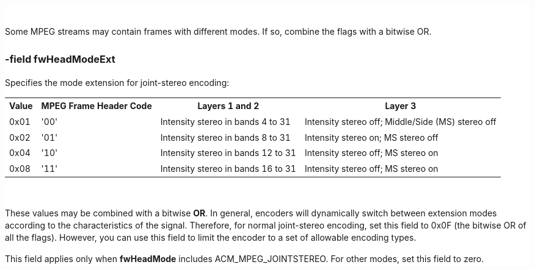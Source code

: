</td>
</tr>
</table>
 

Some MPEG streams may contain frames with different modes. If so, combine the flags with a bitwise OR.

### -field fwHeadModeExt

Specifies the mode extension for joint-stereo encoding:

<table>
<tr>
<th>Value</th>
<th>MPEG Frame Header Code</th>
<th>Layers 1 and 2</th>
<th>Layer 3</th>
</tr>
<tr>
<td>0x01</td>
<td>'00'</td>
<td>Intensity stereo in bands 4 to 31</td>
<td>Intensity stereo off; Middle/Side (MS) stereo off </td>
</tr>
<tr>
<td>0x02</td>
<td>'01'</td>
<td>Intensity stereo in bands 8 to 31</td>
<td>Intensity stereo on; MS stereo off </td>
</tr>
<tr>
<td>0x04</td>
<td>'10'</td>
<td>Intensity stereo in bands 12 to 31</td>
<td>Intensity stereo off; MS stereo on </td>
</tr>
<tr>
<td>0x08</td>
<td>'11'</td>
<td>Intensity stereo in bands 16 to 31</td>
<td>Intensity stereo off; MS stereo on </td>
</tr>
</table>
 

These values may be combined with a bitwise <b>OR</b>. In general, encoders will dynamically switch between extension modes according to the characteristics of the signal. Therefore, for normal joint-stereo encoding, set this field to 0x0F (the bitwise OR of all the flags). However, you can use this field to limit the encoder to a set of allowable encoding types.

This field applies only when <b>fwHeadMode</b> includes ACM_MPEG_JOINTSTEREO. For other modes, set this field to zero.
